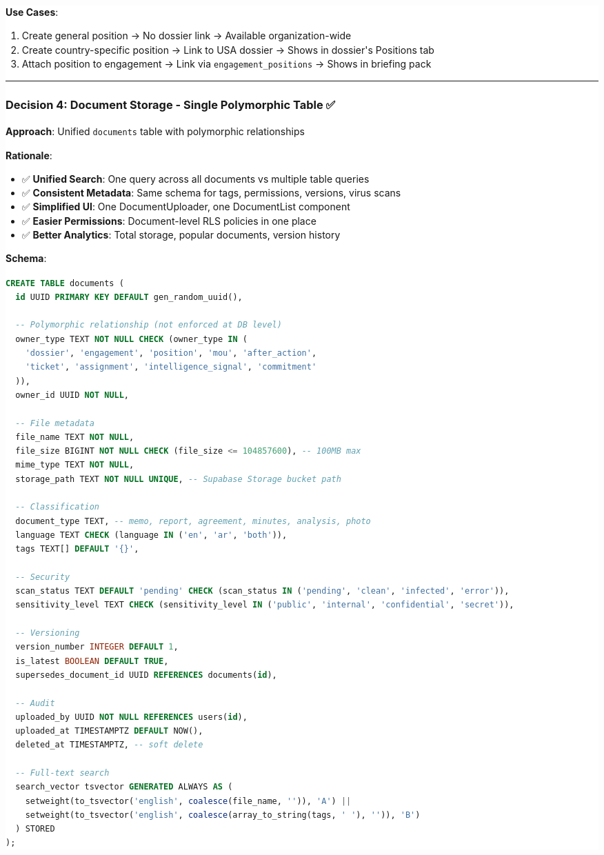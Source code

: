 **Use Cases**:
1. Create general position → No dossier link → Available organization-wide
2. Create country-specific position → Link to USA dossier → Shows in dossier's Positions tab
3. Attach position to engagement → Link via `engagement_positions` → Shows in briefing pack

---

### Decision 4: Document Storage - Single Polymorphic Table ✅

**Approach**: Unified `documents` table with polymorphic relationships

**Rationale**:
- ✅ **Unified Search**: One query across all documents vs multiple table queries
- ✅ **Consistent Metadata**: Same schema for tags, permissions, versions, virus scans
- ✅ **Simplified UI**: One DocumentUploader, one DocumentList component
- ✅ **Easier Permissions**: Document-level RLS policies in one place
- ✅ **Better Analytics**: Total storage, popular documents, version history

**Schema**:
```sql
CREATE TABLE documents (
  id UUID PRIMARY KEY DEFAULT gen_random_uuid(),

  -- Polymorphic relationship (not enforced at DB level)
  owner_type TEXT NOT NULL CHECK (owner_type IN (
    'dossier', 'engagement', 'position', 'mou', 'after_action',
    'ticket', 'assignment', 'intelligence_signal', 'commitment'
  )),
  owner_id UUID NOT NULL,

  -- File metadata
  file_name TEXT NOT NULL,
  file_size BIGINT NOT NULL CHECK (file_size <= 104857600), -- 100MB max
  mime_type TEXT NOT NULL,
  storage_path TEXT NOT NULL UNIQUE, -- Supabase Storage bucket path

  -- Classification
  document_type TEXT, -- memo, report, agreement, minutes, analysis, photo
  language TEXT CHECK (language IN ('en', 'ar', 'both')),
  tags TEXT[] DEFAULT '{}',

  -- Security
  scan_status TEXT DEFAULT 'pending' CHECK (scan_status IN ('pending', 'clean', 'infected', 'error')),
  sensitivity_level TEXT CHECK (sensitivity_level IN ('public', 'internal', 'confidential', 'secret')),

  -- Versioning
  version_number INTEGER DEFAULT 1,
  is_latest BOOLEAN DEFAULT TRUE,
  supersedes_document_id UUID REFERENCES documents(id),

  -- Audit
  uploaded_by UUID NOT NULL REFERENCES users(id),
  uploaded_at TIMESTAMPTZ DEFAULT NOW(),
  deleted_at TIMESTAMPTZ, -- soft delete

  -- Full-text search
  search_vector tsvector GENERATED ALWAYS AS (
    setweight(to_tsvector('english', coalesce(file_name, '')), 'A') ||
    setweight(to_tsvector('english', coalesce(array_to_string(tags, ' '), '')), 'B')
  ) STORED
);

```